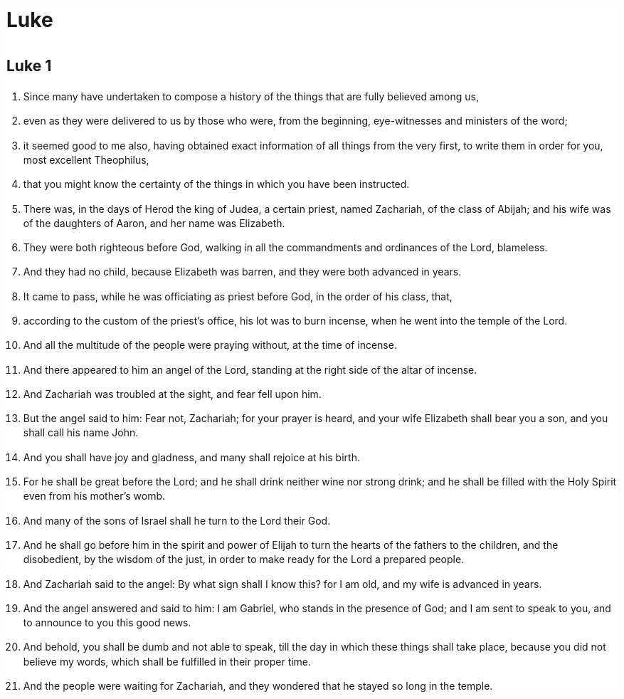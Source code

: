 # Luke

## Luke 1

1. Since many have undertaken to compose a history of the things that are fully believed among us,

2. even as they were delivered to us by those who were, from the beginning, eye-witnesses and ministers of the word;

3. it seemed good to me also, having obtained exact information of all things from the very first, to write them in order for you, most excellent Theophilus,

4. that you might know the certainty of the things in which you have been instructed.  

5. There was, in the days of Herod the king of Judea, a certain priest, named Zachariah, of the class of Abijah; and his wife was of the daughters of Aaron, and her name was Elizabeth.

6. They were both righteous before God, walking in all the commandments and ordinances of the Lord, blameless.

7. And they had no child, because Elizabeth was barren, and they were both advanced in years.  

8. It came to pass, while he was officiating as priest before God, in the order of his class, that,

9. according to the custom of the priest’s office, his lot was to burn incense, when he went into the temple of the Lord.

10. And all the multitude of the people were praying without, at the time of incense.

11. And there appeared to him an angel of the Lord, standing at the right side of the altar of incense.  

12. And Zachariah was troubled at the sight, and fear fell upon him.

13. But the angel said to him: Fear not, Zachariah; for your prayer is heard, and your wife Elizabeth shall bear you a son, and you shall call his name John.

14. And you shall have joy and gladness, and many shall rejoice at his birth.

15. For he shall be great before the Lord; and he shall drink neither wine nor strong drink; and he shall be filled with the Holy Spirit even from his mother’s womb.

16. And many of the sons of Israel shall he turn to the Lord their God.

17. And he shall go before him in the spirit and power of Elijah to turn the hearts of the fathers to the children, and the disobedient, by the wisdom of the just, in order to make ready for the Lord a prepared people.  

18. And Zachariah said to the angel: By what sign shall I know this? for I am old, and my wife is advanced in years.

19. And the angel answered and said to him: I am Gabriel, who stands in the presence of God; and I am sent to speak to you, and to announce to you this good news.

20. And behold, you shall be dumb and not able to speak, till the day in which these things shall take place, because you did not believe my words, which shall be fulfilled in their proper time.

21. And the people were waiting for Zachariah, and they wondered that he stayed so long in the temple.
